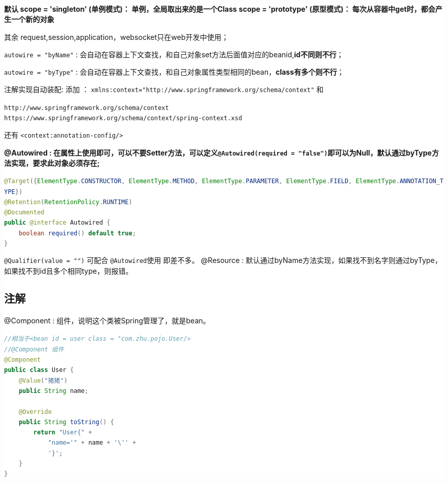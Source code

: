 **默认 scope = 'singleton' (单例模式)： 单例，全局取出来的是一个Class**
**scope = 'prototype' (原型模式)： 每次从容器中get时，都会产生一个新的对象**

其余 request,session,application，websocket只在web开发中使用；

`autowire = "byName"` : 会自动在容器上下文查找，和自己对象set方法后面值对应的beanid,**id不同则不行**；

`autowire = "byType"` : 会自动在容器上下文查找，和自己对象属性类型相同的bean，**class有多个则不行**；

注解实现自动装配:
添加 ： `xmlns:context="http://www.springframework.org/schema/context"` 和 

```
http://www.springframework.org/schema/context
https://www.springframework.org/schema/context/spring-context.xsd
```
还有 `<context:annotation-config/>`



**@Autowired : 在属性上使用即可，可以不要Setter方法，可以定义`@Autowired(required = "false")`即可以为Null，默认通过byType方法实现，要求此对象必须存在;**

```java
@Target({ElementType.CONSTRUCTOR, ElementType.METHOD, ElementType.PARAMETER, ElementType.FIELD, ElementType.ANNOTATION_TYPE})
@Retention(RetentionPolicy.RUNTIME)
@Documented
public @interface Autowired {
    boolean required() default true;
}
```
`@Qualifier(value = "")` 可配合 `@Autowired`使用 即差不多。
@Resource : 默认通过byName方法实现，如果找不到名字则通过byType，如果找不到id且多个相同type，则报错。



## 注解

@Component : 组件，说明这个类被Spring管理了，就是bean。

```java
//相当于<bean id = user class = "com.zhu.pojo.User/>
//@Component 组件
@Component
public class User {
    @Value("猪猪")
    public String name;

    @Override
    public String toString() {
        return "User{" +
            "name='" + name + '\'' +
            '}';
    }
}
```
